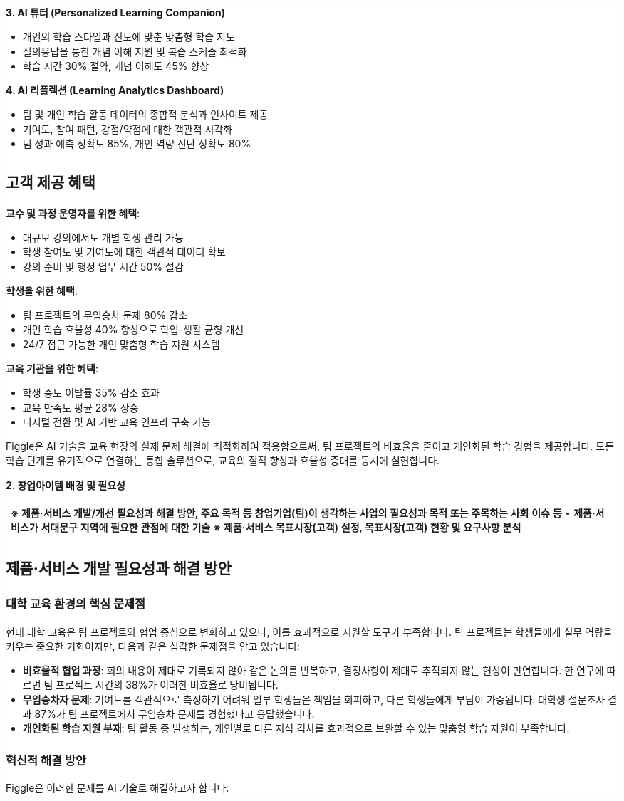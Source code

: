**3\. AI 튜터 (Personalized Learning Companion)**

* 개인의 학습 스타일과 진도에 맞춘 맞춤형 학습 지도  
* 질의응답을 통한 개념 이해 지원 및 복습 스케줄 최적화  
* 학습 시간 30% 절약, 개념 이해도 45% 향상

**4\. AI 리플렉션 (Learning Analytics Dashboard)**

* 팀 및 개인 학습 활동 데이터의 종합적 분석과 인사이트 제공  
* 기여도, 참여 패턴, 강점/약점에 대한 객관적 시각화  
* 팀 성과 예측 정확도 85%, 개인 역량 진단 정확도 80%

## **고객 제공 혜택**

**교수 및 과정 운영자를 위한 혜택**:

* 대규모 강의에서도 개별 학생 관리 가능  
* 학생 참여도 및 기여도에 대한 객관적 데이터 확보  
* 강의 준비 및 행정 업무 시간 50% 절감

**학생을 위한 혜택**:

* 팀 프로젝트의 무임승차 문제 80% 감소  
* 개인 학습 효율성 40% 향상으로 학업-생활 균형 개선  
* 24/7 접근 가능한 개인 맞춤형 학습 지원 시스템

**교육 기관을 위한 혜택**:

* 학생 중도 이탈률 35% 감소 효과  
* 교육 만족도 평균 28% 상승  
* 디지털 전환 및 AI 기반 교육 인프라 구축 가능

Figgle은 AI 기술을 교육 현장의 실제 문제 해결에 최적화하여 적용함으로써, 팀 프로젝트의 비효율을 줄이고 개인화된 학습 경험을 제공합니다. 모든 학습 단계를 유기적으로 연결하는 통합 솔루션으로, 교육의 질적 향상과 효율성 증대를 동시에 실현합니다.

**2\. 창업아이템 배경 및 필요성**

| ※ 제품·서비스 개발/개선 필요성과 해결 방안, 주요 목적 등 창업기업(팀)이 생각하는 사업의 필요성과 목적 또는 주목하는 사회 이슈 등 \- 제품·서비스가 서대문구 지역에 필요한 관점에 대한 기술 ※ 제품·서비스 목표시장(고객) 설정, 목표시장(고객) 현황 및 요구사항 분석 |
| :---- |

## **제품·서비스 개발 필요성과 해결 방안**

### **대학 교육 환경의 핵심 문제점**

현대 대학 교육은 팀 프로젝트와 협업 중심으로 변화하고 있으나, 이를 효과적으로 지원할 도구가 부족합니다. 팀 프로젝트는 학생들에게 실무 역량을 키우는 중요한 기회이지만, 다음과 같은 심각한 문제점을 안고 있습니다:

* **비효율적 협업 과정**: 회의 내용이 제대로 기록되지 않아 같은 논의를 반복하고, 결정사항이 제대로 추적되지 않는 현상이 만연합니다. 한 연구에 따르면 팀 프로젝트 시간의 38%가 이러한 비효율로 낭비됩니다.  
* **무임승차자 문제**: 기여도를 객관적으로 측정하기 어려워 일부 학생들은 책임을 회피하고, 다른 학생들에게 부담이 가중됩니다. 대학생 설문조사 결과 87%가 팀 프로젝트에서 무임승차 문제를 경험했다고 응답했습니다.  
* **개인화된 학습 지원 부재**: 팀 활동 중 발생하는, 개인별로 다른 지식 격차를 효과적으로 보완할 수 있는 맞춤형 학습 자원이 부족합니다.

### **혁신적 해결 방안**

Figgle은 이러한 문제를 AI 기술로 해결하고자 합니다:
